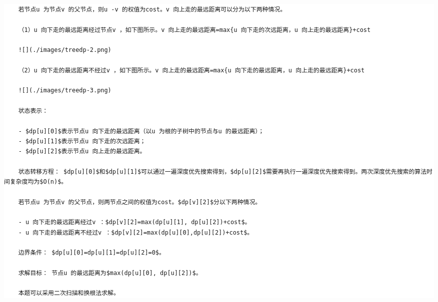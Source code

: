         若节点u 为节点v 的父节点，则u -v 的权值为cost。v 向上走的最远距离可以分为以下两种情况。

        （1）u 向下走的最远距离经过节点v ，如下图所示。v 向上走的最远距离=max{u 向下走的次远距离，u 向上走的最远距离}+cost

        ![](./images/treedp-2.png)

        （2）u 向下走的最远距离不经过v ，如下图所示。v 向上走的最远距离=max{u 向下走的最远距离，u 向上走的最远距离}+cost

        ![](./images/treedp-3.png)

        状态表示：

        - $dp[u][0]$表示节点u 向下走的最远距离（以u 为根的子树中的节点与u 的最远距离）；
        - $dp[u][1]$表示节点u 向下走的次远距离；
        - $dp[u][2]$表示节点u 向上走的最远距离。

        状态转移方程： $dp[u][0]$和$dp[u][1]$可以通过一遍深度优先搜索得到，$dp[u][2]$需要再执行一遍深度优先搜索得到。两次深度优先搜索的算法时间复杂度均为$O(n)$。

        若节点u 为节点v 的父节点，则两节点之间的权值为cost。$dp[v][2]$分以下两种情况。

        - u 向下走的最远距离经过v ：$dp[v][2]=max(dp[u][1], dp[u][2])+cost$。
        - u 向下走的最远距离不经过v ：$dp[v][2]=max(dp[u][0],dp[u][2])+cost$。

        边界条件： $dp[u][0]=dp[u][1]=dp[u][2]=0$。

        求解目标： 节点u 的最远距离为$max(dp[u][0], dp[u][2])$。

        本题可以采用二次扫描和换根法求解。
